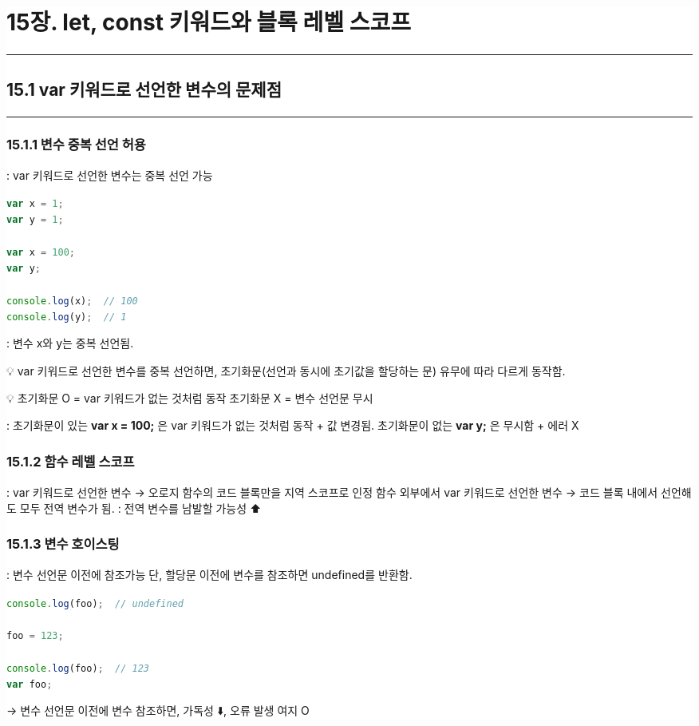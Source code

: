 # 15장. let, const 키워드와 블록 레벨 스코프

---

## 15.1 var 키워드로 선언한 변수의 문제점

---

### 15.1.1 변수 중복 선언 허용

: var 키워드로 선언한 변수는 중복 선언 가능

```jsx
var x = 1;
var y = 1;

var x = 100;
var y;

console.log(x);  // 100
console.log(y);  // 1
```

: 변수 x와 y는 중복 선언됨.

💡 var 키워드로 선언한 변수를 중복 선언하면, 초기화문(선언과 동시에 초기값을 할당하는 문) 유무에 따라 다르게 동작함.

💡 초기화문 O = var 키워드가 없는 것처럼 동작
     초기화문 X = 변수 선언문 무시

: 초기화문이 있는 **var x = 100;** 은 var 키워드가 없는 것처럼 동작 + 값 변경됨.
  초기화문이 없는 **var y;** 은 무시함 + 에러 X

### 15.1.2 함수 레벨 스코프

: var 키워드로 선언한 변수 → 오로지 함수의 코드 블록만을 지역 스코프로 인정
 함수 외부에서 var 키워드로 선언한 변수 → 코드 블록 내에서 선언해도 모두 전역 변수가 됨.
: 전역 변수를 남발할 가능성 ⬆️

### 15.1.3 변수 호이스팅

: 변수 선언문 이전에 참조가능
  단, 할당문 이전에 변수를 참조하면 undefined를 반환함.

```jsx
console.log(foo);  // undefined

foo = 123;

console.log(foo);  // 123
var foo;
```

→ 변수 선언문 이전에 변수 참조하면, 가독성 ⬇️, 오류 발생 여지 O
